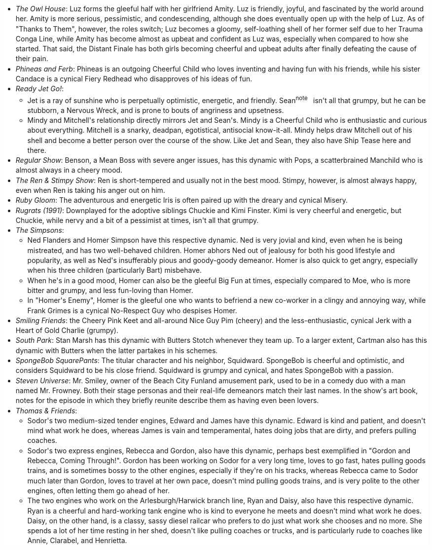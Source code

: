 -   _The Owl House_: Luz forms the gleeful half with her girlfriend Amity. Luz is friendly, joyful, and fascinated by the world around her. Amity is more serious, pessimistic, and condescending, although she does eventually open up with the help of Luz. As of "Thanks to Them", however, the roles switch; Luz becomes a gloomy, self-loathing shell of her former self due to her Trauma Conga Line, while Amity has become almost as upbeat and confident as Luz was, especially when compared to how she started. That said, the Distant Finale has both girls becoming cheerful and upbeat adults after finally defeating the cause of their pain.
-   _Phineas and Ferb_: Phineas is an outgoing Cheerful Child who loves inventing and having fun with his friends, while his sister Candace is a cynical Fiery Redhead who disapproves of his ideas of fun.
-   _Ready Jet Go!_:
    -   Jet is a ray of sunshine who is perpetually optimistic, energetic, and friendly. Sean<sup>note&nbsp;</sup>  isn't all that grumpy, but he can be stubborn, a Nervous Wreck, and is prone to bouts of angriness and upsetness.
    -   Mindy and Mitchell's relationship directly mirrors Jet and Sean's. Mindy is a Cheerful Child who is enthusiastic and curious about everything. Mitchell is a snarky, deadpan, egotistical, antisocial know-it-all. Mindy helps draw Mitchell out of his shell and become a better person over the course of the show. Like Jet and Sean, they also have Ship Tease here and there.
-   _Regular Show_: Benson, a Mean Boss with severe anger issues, has this dynamic with Pops, a scatterbrained Manchild who is almost always in a cheery mood.
-   _The Ren & Stimpy Show_: Ren is short-tempered and usually not in the best mood. Stimpy, however, is almost always happy, even when Ren is taking his anger out on him.
-   _Ruby Gloom_: The adventurous and energetic Iris is often paired up with the dreary and cynical Misery.
-   _Rugrats (1991)_: Downplayed for the adoptive siblings Chuckie and Kimi Finster. Kimi is very cheerful and energetic, but Chuckie, while nervy and a bit of a pessimist at times, isn't all that grumpy.
-   _The Simpsons_:
    -   Ned Flanders and Homer Simpson have this respective dynamic. Ned is very jovial and kind, even when he is being mistreated, and has two well-behaved children. Homer abhors Ned out of jealousy for both his good lifestyle and popularity, as well as Ned's insufferably pious and goody-goody demeanor. Homer is also quick to get angry, especially when his three children (particularly Bart) misbehave.
    -   When he's in a good mood, Homer can also be the gleeful Big Fun at times, especially compared to Moe, who is more bitter and grumpy, and less fun-loving than Homer.
    -   In "Homer's Enemy", Homer is the gleeful one who wants to befriend a new co-worker in a clingy and annoying way, while Frank Grimes is a cynical No-Respect Guy who despises Homer.
-   _Smiling Friends_: the Cheery Pink Keet and all-around Nice Guy Pim (cheery) and the less-enthusiastic, cynical Jerk with a Heart of Gold Charlie (grumpy).
-   _South Park_: Stan Marsh has this dynamic with Butters Stotch whenever they team up. To a larger extent, Cartman also has this dynamic with Butters when the latter partakes in his schemes.
-   _SpongeBob SquarePants_: The titular character and his neighbor, Squidward. SpongeBob is cheerful and optimistic, and considers Squidward to be his close friend. Squidward is grumpy and cynical, and hates SpongeBob with a passion.
-   _Steven Universe_: Mr. Smiley, owner of the Beach City Funland amusement park, used to be in a comedy duo with a man named Mr. Frowney. Both their stage personas and their real-life demeanors match their last names. In the show's art book, notes for the episode in which they briefly reunite describe them as having even been lovers.
-   _Thomas & Friends_:
    -   Sodor's two medium-sized tender engines, Edward and James have this dynamic. Edward is kind and patient, and doesn't mind what work he does, whereas James is vain and temperamental, hates doing jobs that are dirty, and prefers pulling coaches.
    -   Sodor's two express engines, Rebecca and Gordon, also have this dynamic, perhaps best exemplified in "Gordon and Rebecca, Coming Through!". Gordon has been working on Sodor for a very long time, loves to go fast, hates pulling goods trains, and is sometimes bossy to the other engines, especially if they're on his tracks, whereas Rebecca came to Sodor much later than Gordon, loves to travel at her own pace, doesn't mind pulling goods trains, and is very polite to the other engines, often letting them go ahead of her.
    -   The two engines who work on the Arlesburgh/Harwick branch line, Ryan and Daisy, also have this respective dynamic. Ryan is a cheerful and hard-working tank engine who is kind to everyone he meets and doesn't mind what work he does. Daisy, on the other hand, is a classy, sassy diesel railcar who prefers to do just what work she chooses and no more. She spends a lot of her time resting in her shed, doesn't like pulling coaches or trucks, and is particularly rude to coaches like Annie, Clarabel, and Henrietta.